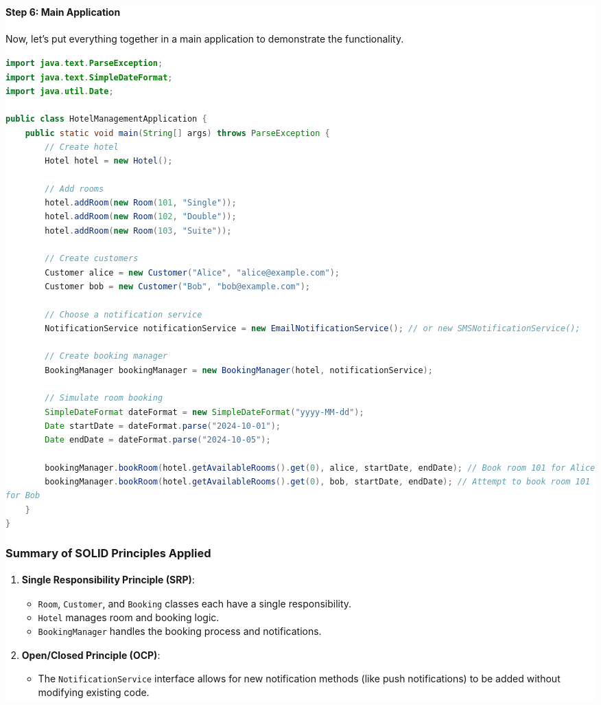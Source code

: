 
#### Step 6: Main Application

Now, let’s put everything together in a main application to demonstrate the functionality.

```java
import java.text.ParseException;
import java.text.SimpleDateFormat;
import java.util.Date;

public class HotelManagementApplication {
    public static void main(String[] args) throws ParseException {
        // Create hotel
        Hotel hotel = new Hotel();

        // Add rooms
        hotel.addRoom(new Room(101, "Single"));
        hotel.addRoom(new Room(102, "Double"));
        hotel.addRoom(new Room(103, "Suite"));

        // Create customers
        Customer alice = new Customer("Alice", "alice@example.com");
        Customer bob = new Customer("Bob", "bob@example.com");

        // Choose a notification service
        NotificationService notificationService = new EmailNotificationService(); // or new SMSNotificationService();

        // Create booking manager
        BookingManager bookingManager = new BookingManager(hotel, notificationService);

        // Simulate room booking
        SimpleDateFormat dateFormat = new SimpleDateFormat("yyyy-MM-dd");
        Date startDate = dateFormat.parse("2024-10-01");
        Date endDate = dateFormat.parse("2024-10-05");

        bookingManager.bookRoom(hotel.getAvailableRooms().get(0), alice, startDate, endDate); // Book room 101 for Alice
        bookingManager.bookRoom(hotel.getAvailableRooms().get(0), bob, startDate, endDate); // Attempt to book room 101 for Bob
    }
}
```

### Summary of SOLID Principles Applied

1. **Single Responsibility Principle (SRP)**:
    - `Room`, `Customer`, and `Booking` classes each have a single responsibility.
    - `Hotel` manages room and booking logic.
    - `BookingManager` handles the booking process and notifications.

2. **Open/Closed Principle (OCP)**:
    - The `NotificationService` interface allows for new notification methods (like push notifications) to be added without modifying existing code.

